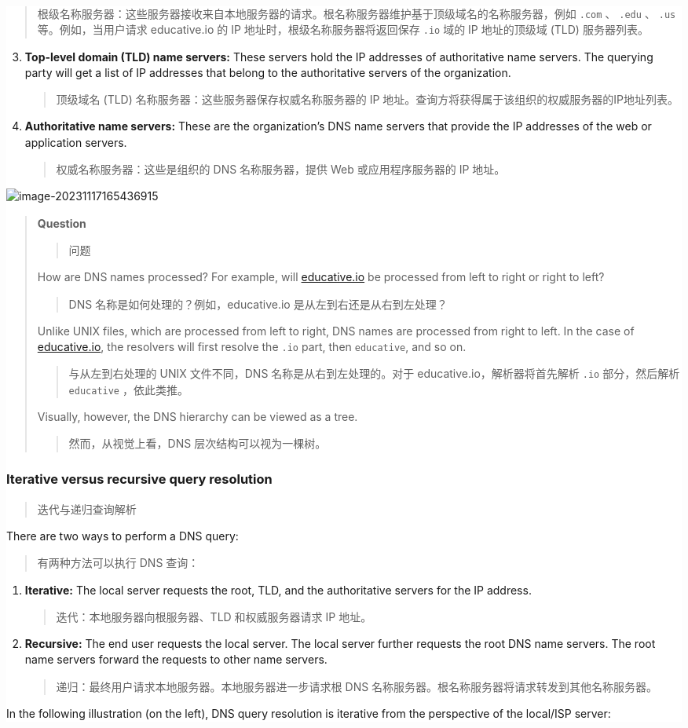    > 根级名称服务器：这些服务器接收来自本地服务器的请求。根名称服务器维护基于顶级域名的名称服务器，例如 `.com` 、 `.edu` 、 `.us` 等。例如，当用户请求 educative.io 的 IP 地址时，根级名称服务器将返回保存 `.io` 域的 IP 地址的顶级域 (TLD) 服务器列表。

3. **Top-level domain (TLD) name servers:** These servers hold the IP addresses of authoritative name servers. The querying party will get a list of IP addresses that belong to the authoritative servers of the organization.

   > 顶级域名 (TLD) 名称服务器：这些服务器保存权威名称服务器的 IP 地址。查询方将获得属于该组织的权威服务器的IP地址列表。

4. **Authoritative name servers:** These are the organization’s DNS name servers that provide the IP addresses of the web or application servers.

   > 权威名称服务器：这些是组织的 DNS 名称服务器，提供 Web 或应用程序服务器的 IP 地址。

![image-20231117165436915](https://chensoul.oss-cn-hangzhou.aliyuncs.com/images/educative-dns-01.png)

> **Question** 
>
> > 问题
>
> How are DNS names processed? For example, will [educative.io](http://educative.io/) be processed from left to right or right to left?
>
> > DNS 名称是如何处理的？例如，educative.io 是从左到右还是从右到左处理？
>
> Unlike UNIX files, which are processed from left to right, DNS names are processed from right to left. In the case of [educative.io](http://educative.io/), the resolvers will first resolve the `.io` part, then `educative`, and so on.
>
> > 与从左到右处理的 UNIX 文件不同，DNS 名称是从右到左处理的。对于 educative.io，解析器将首先解析 `.io` 部分，然后解析 `educative` ，依此类推。
>
> Visually, however, the DNS hierarchy can be viewed as a tree.
>
> > 然而，从视觉上看，DNS 层次结构可以视为一棵树。



### Iterative versus recursive query resolution 

>迭代与递归查询解析

There are two ways to perform a DNS query:

> 有两种方法可以执行 DNS 查询：

1. **Iterative:** The local server requests the root, TLD, and the authoritative servers for the IP address.

   > 迭代：本地服务器向根服务器、TLD 和权威服务器请求 IP 地址。

2. **Recursive:** The end user requests the local server. The local server further requests the root DNS name servers. The root name servers forward the requests to other name servers.

   > 递归：最终用户请求本地服务器。本地服务器进一步请求根 DNS 名称服务器。根名称服务器将请求转发到其他名称服务器。

In the following illustration (on the left), DNS query resolution is iterative from the perspective of the local/ISP server:
